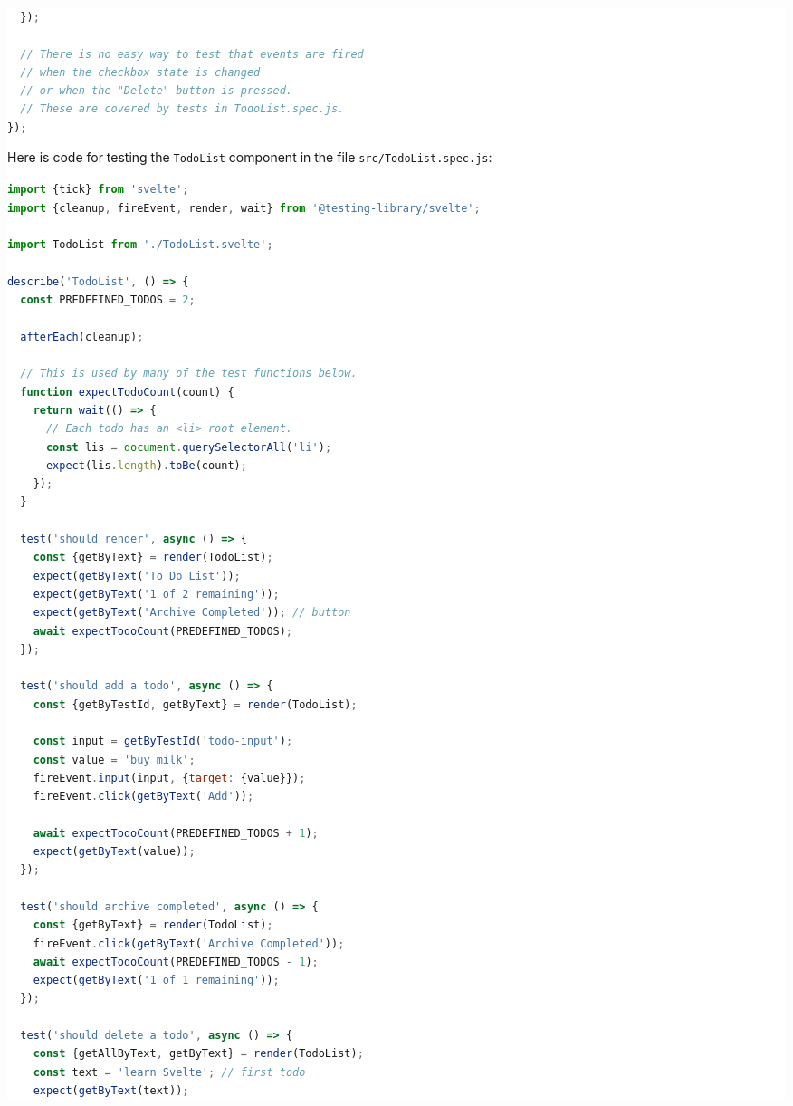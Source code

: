 ```js
  });

  // There is no easy way to test that events are fired
  // when the checkbox state is changed
  // or when the "Delete" button is pressed.
  // These are covered by tests in TodoList.spec.js.
});
```

Here is code for testing the `TodoList` component
in the file `src/TodoList.spec.js`:

```js
import {tick} from 'svelte';
import {cleanup, fireEvent, render, wait} from '@testing-library/svelte';

import TodoList from './TodoList.svelte';

describe('TodoList', () => {
  const PREDEFINED_TODOS = 2;

  afterEach(cleanup);

  // This is used by many of the test functions below.
  function expectTodoCount(count) {
    return wait(() => {
      // Each todo has an <li> root element.
      const lis = document.querySelectorAll('li');
      expect(lis.length).toBe(count);
    });
  }

  test('should render', async () => {
    const {getByText} = render(TodoList);
    expect(getByText('To Do List'));
    expect(getByText('1 of 2 remaining'));
    expect(getByText('Archive Completed')); // button
    await expectTodoCount(PREDEFINED_TODOS);
  });

  test('should add a todo', async () => {
    const {getByTestId, getByText} = render(TodoList);

    const input = getByTestId('todo-input');
    const value = 'buy milk';
    fireEvent.input(input, {target: {value}});
    fireEvent.click(getByText('Add'));

    await expectTodoCount(PREDEFINED_TODOS + 1);
    expect(getByText(value));
  });

  test('should archive completed', async () => {
    const {getByText} = render(TodoList);
    fireEvent.click(getByText('Archive Completed'));
    await expectTodoCount(PREDEFINED_TODOS - 1);
    expect(getByText('1 of 1 remaining'));
  });

  test('should delete a todo', async () => {
    const {getAllByText, getByText} = render(TodoList);
    const text = 'learn Svelte'; // first todo
    expect(getByText(text));

```